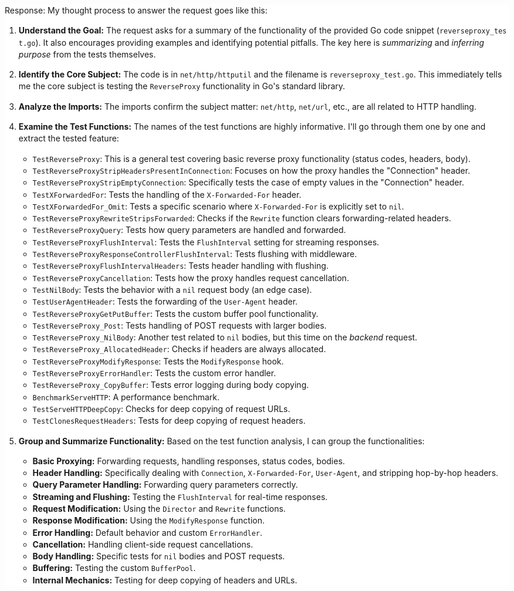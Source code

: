 Response:
My thought process to answer the request goes like this:

1. **Understand the Goal:** The request asks for a summary of the functionality of the provided Go code snippet (`reverseproxy_test.go`). It also encourages providing examples and identifying potential pitfalls. The key here is *summarizing* and *inferring purpose* from the tests themselves.

2. **Identify the Core Subject:** The code is in `net/http/httputil` and the filename is `reverseproxy_test.go`. This immediately tells me the core subject is testing the `ReverseProxy` functionality in Go's standard library.

3. **Analyze the Imports:** The imports confirm the subject matter: `net/http`, `net/url`, etc., are all related to HTTP handling.

4. **Examine the Test Functions:** The names of the test functions are highly informative. I'll go through them one by one and extract the tested feature:

    * `TestReverseProxy`: This is a general test covering basic reverse proxy functionality (status codes, headers, body).
    * `TestReverseProxyStripHeadersPresentInConnection`:  Focuses on how the proxy handles the "Connection" header.
    * `TestReverseProxyStripEmptyConnection`: Specifically tests the case of empty values in the "Connection" header.
    * `TestXForwardedFor`:  Tests the handling of the `X-Forwarded-For` header.
    * `TestXForwardedFor_Omit`: Tests a specific scenario where `X-Forwarded-For` is explicitly set to `nil`.
    * `TestReverseProxyRewriteStripsForwarded`: Checks if the `Rewrite` function clears forwarding-related headers.
    * `TestReverseProxyQuery`:  Tests how query parameters are handled and forwarded.
    * `TestReverseProxyFlushInterval`: Tests the `FlushInterval` setting for streaming responses.
    * `TestReverseProxyResponseControllerFlushInterval`: Tests flushing with middleware.
    * `TestReverseProxyFlushIntervalHeaders`:  Tests header handling with flushing.
    * `TestReverseProxyCancellation`:  Tests how the proxy handles request cancellation.
    * `TestNilBody`: Tests the behavior with a `nil` request body (an edge case).
    * `TestUserAgentHeader`:  Tests the forwarding of the `User-Agent` header.
    * `TestReverseProxyGetPutBuffer`:  Tests the custom buffer pool functionality.
    * `TestReverseProxy_Post`: Tests handling of POST requests with larger bodies.
    * `TestReverseProxy_NilBody`: Another test related to `nil` bodies, but this time on the *backend* request.
    * `TestReverseProxy_AllocatedHeader`: Checks if headers are always allocated.
    * `TestReverseProxyModifyResponse`: Tests the `ModifyResponse` hook.
    * `TestReverseProxyErrorHandler`: Tests the custom error handler.
    * `TestReverseProxy_CopyBuffer`: Tests error logging during body copying.
    * `BenchmarkServeHTTP`:  A performance benchmark.
    * `TestServeHTTPDeepCopy`: Checks for deep copying of request URLs.
    * `TestClonesRequestHeaders`: Tests for deep copying of request headers.

5. **Group and Summarize Functionality:** Based on the test function analysis, I can group the functionalities:

    * **Basic Proxying:** Forwarding requests, handling responses, status codes, bodies.
    * **Header Handling:** Specifically dealing with `Connection`, `X-Forwarded-For`, `User-Agent`, and stripping hop-by-hop headers.
    * **Query Parameter Handling:**  Forwarding query parameters correctly.
    * **Streaming and Flushing:**  Testing the `FlushInterval` for real-time responses.
    * **Request Modification:** Using the `Director` and `Rewrite` functions.
    * **Response Modification:** Using the `ModifyResponse` function.
    * **Error Handling:** Default behavior and custom `ErrorHandler`.
    * **Cancellation:** Handling client-side request cancellations.
    * **Body Handling:**  Specific tests for `nil` bodies and POST requests.
    * **Buffering:** Testing the custom `BufferPool`.
    * **Internal Mechanics:** Testing for deep copying of headers and URLs.
